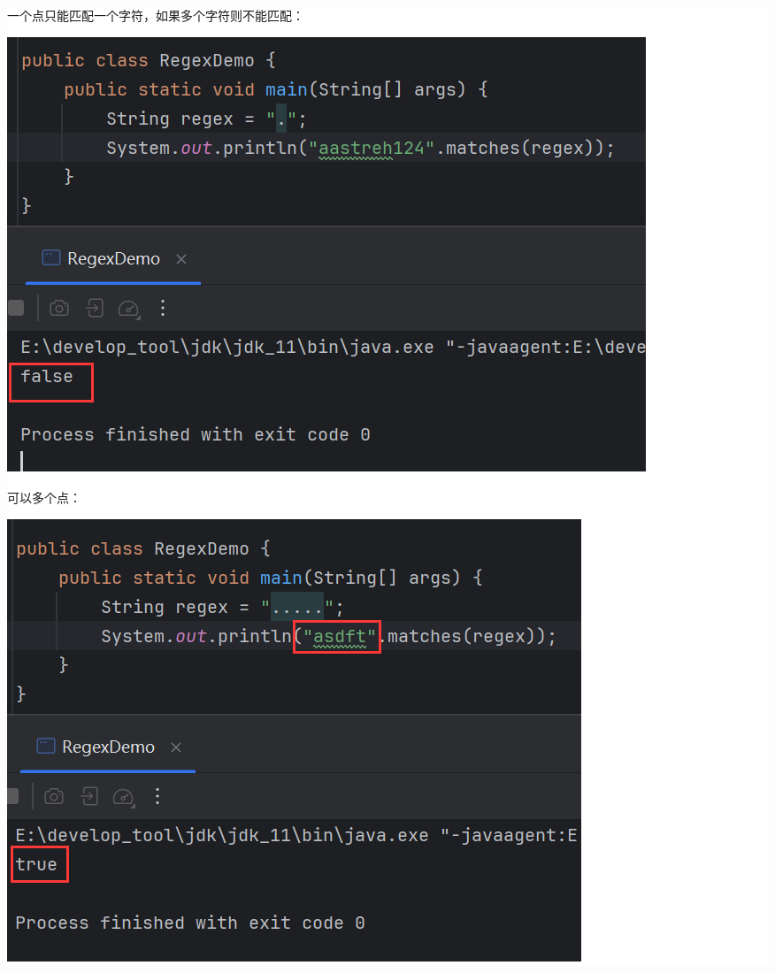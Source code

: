 一个点只能匹配一个字符，如果多个字符则不能匹配：

![image-20240805200323121](assets/image-20240805200323121.png)

可以多个点：

![image-20240805200408739](assets/image-20240805200408739.png)
